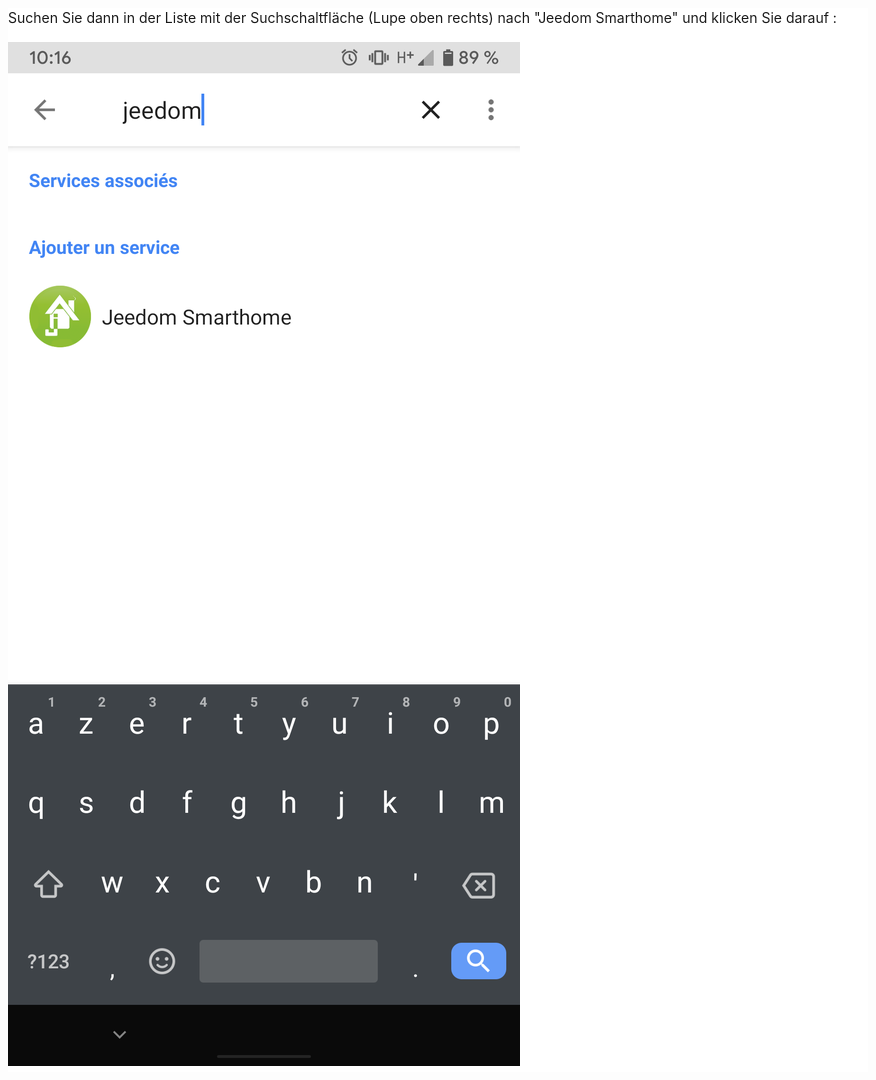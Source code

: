 Suchen Sie dann in der Liste mit der Suchschaltfläche (Lupe oben rechts) nach "Jeedom Smarthome" und klicken Sie darauf :

![gsh](../images/gsh32.png)
